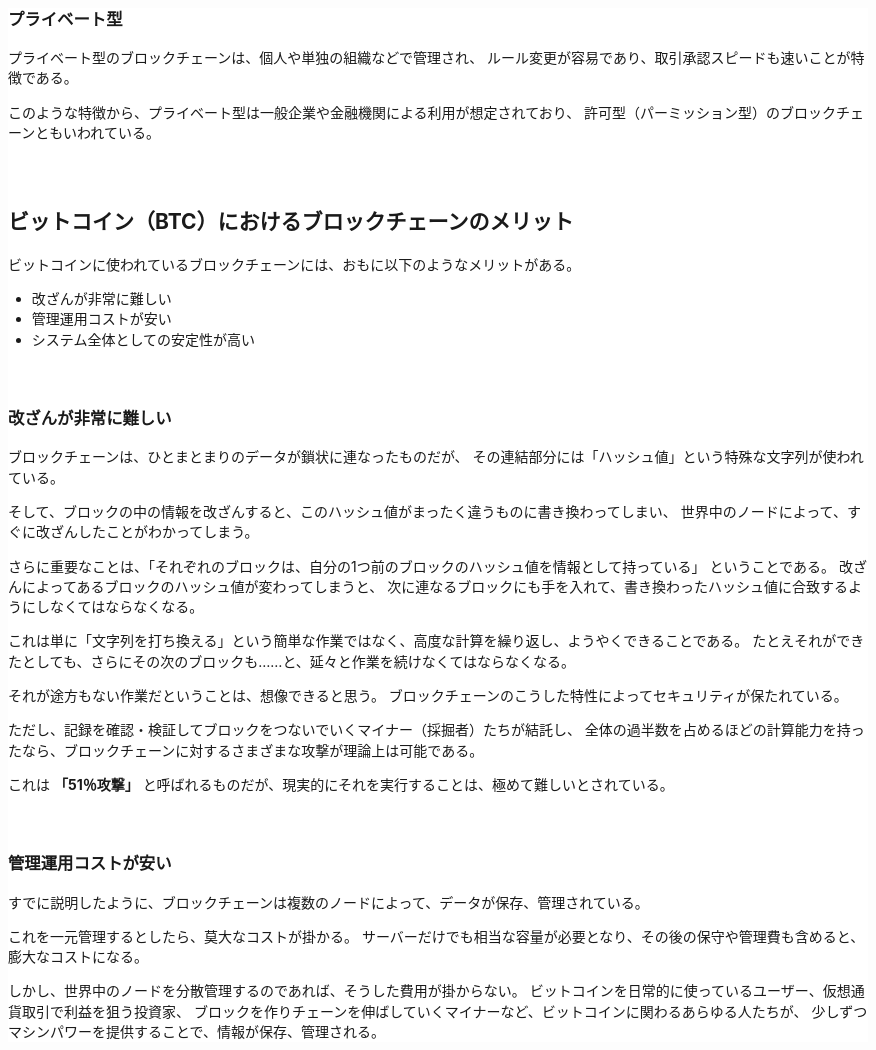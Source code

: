 ### プライベート型

プライベート型のブロックチェーンは、個人や単独の組織などで管理され、
ルール変更が容易であり、取引承認スピードも速いことが特徴である。

このような特徴から、プライベート型は一般企業や金融機関による利用が想定されており、
許可型（パーミッション型）のブロックチェーンともいわれている。

<br />

## ビットコイン（BTC）におけるブロックチェーンのメリット

ビットコインに使われているブロックチェーンには、おもに以下のようなメリットがある。

- 改ざんが非常に難しい
- 管理運用コストが安い
- システム全体としての安定性が高い

<br />

### 改ざんが非常に難しい

ブロックチェーンは、ひとまとまりのデータが鎖状に連なったものだが、
その連結部分には「ハッシュ値」という特殊な文字列が使われている。

そして、ブロックの中の情報を改ざんすると、このハッシュ値がまったく違うものに書き換わってしまい、
世界中のノードによって、すぐに改ざんしたことがわかってしまう。

さらに重要なことは、「それぞれのブロックは、自分の1つ前のブロックのハッシュ値を情報として持っている」
ということである。
改ざんによってあるブロックのハッシュ値が変わってしまうと、
次に連なるブロックにも手を入れて、書き換わったハッシュ値に合致するようにしなくてはならなくなる。

これは単に「文字列を打ち換える」という簡単な作業ではなく、高度な計算を繰り返し、ようやくできることである。
たとえそれができたとしても、さらにその次のブロックも……と、延々と作業を続けなくてはならなくなる。

それが途方もない作業だということは、想像できると思う。
ブロックチェーンのこうした特性によってセキュリティが保たれている。

ただし、記録を確認・検証してブロックをつないでいくマイナー（採掘者）たちが結託し、
全体の過半数を占めるほどの計算能力を持ったなら、ブロックチェーンに対するさまざまな攻撃が理論上は可能である。

これは **「51％攻撃」** と呼ばれるものだが、現実的にそれを実行することは、極めて難しいとされている。

<br />

### 管理運用コストが安い

すでに説明したように、ブロックチェーンは複数のノードによって、データが保存、管理されている。

これを一元管理するとしたら、莫大なコストが掛かる。
サーバーだけでも相当な容量が必要となり、その後の保守や管理費も含めると、膨大なコストになる。

しかし、世界中のノードを分散管理するのであれば、そうした費用が掛からない。
ビットコインを日常的に使っているユーザー、仮想通貨取引で利益を狙う投資家、
ブロックを作りチェーンを伸ばしていくマイナーなど、ビットコインに関わるあらゆる人たちが、
少しずつマシンパワーを提供することで、情報が保存、管理される。
